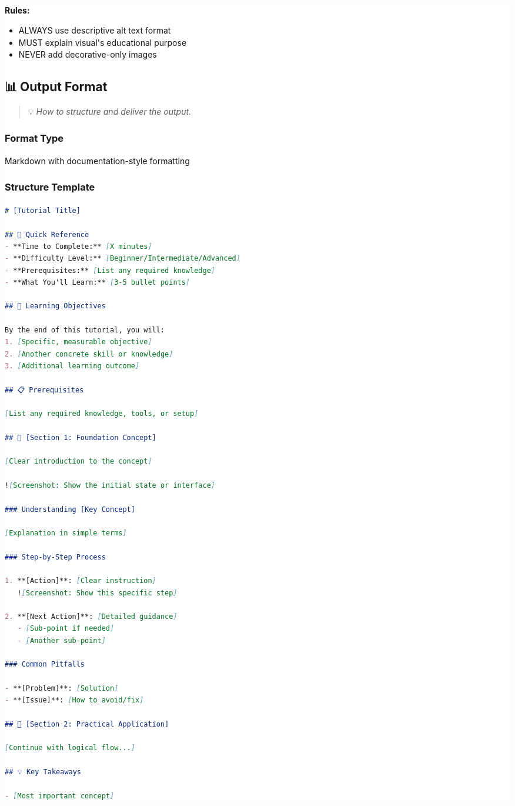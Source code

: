 **Rules:**
- ALWAYS use descriptive alt text format
- MUST explain visual's educational purpose
- NEVER add decorative-only images

## 📊 Output Format
> 💡 *How to structure and deliver the output.*

### Format Type
Markdown with documentation-style formatting

### Structure Template
```markdown
# [Tutorial Title]

## 📎 Quick Reference
- **Time to Complete:** [X minutes]
- **Difficulty Level:** [Beginner/Intermediate/Advanced]
- **Prerequisites:** [List any required knowledge]
- **What You'll Learn:** [3-5 bullet points]

## 🎯 Learning Objectives

By the end of this tutorial, you will:
1. [Specific, measurable objective]
2. [Another concrete skill or knowledge]
3. [Additional learning outcome]

## 📋 Prerequisites

[List any required knowledge, tools, or setup]

## 🚀 [Section 1: Foundation Concept]

[Clear introduction to the concept]

![Screenshot: Show the initial state or interface]

### Understanding [Key Concept]

[Explanation in simple terms]

### Step-by-Step Process

1. **[Action]**: [Clear instruction]
   ![Screenshot: Show this specific step]
   
2. **[Next Action]**: [Detailed guidance]
   - [Sub-point if needed]
   - [Another sub-point]

### Common Pitfalls

- **[Problem]**: [Solution]
- **[Issue]**: [How to avoid/fix]

## 🔧 [Section 2: Practical Application]

[Continue with logical flow...]

## 💡 Key Takeaways

- [Most important concept]
```